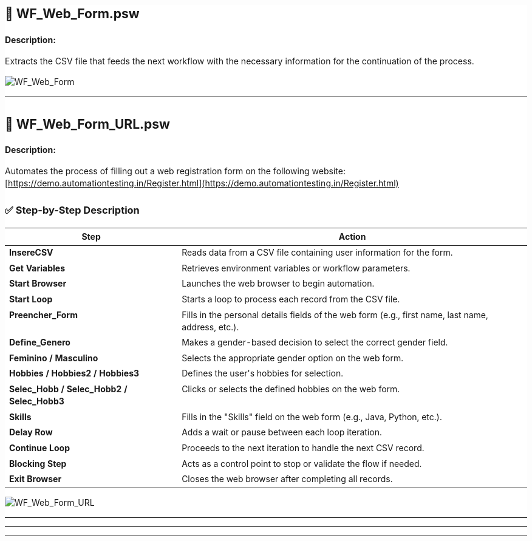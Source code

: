 ## 📂 WF_Web_Form.psw

**Description:** 

Extracts the CSV file that feeds the next workflow with the necessary information for the continuation of the process.

![WF_Web_Form](https://github.com/user-attachments/assets/e15ab12f-b182-484b-be6f-9a625390a398)

---

## 📂 WF_Web_Form_URL.psw

**Description:**

Automates the process of filling out a web registration form on the following website:  
[https://demo.automationtesting.in/Register.html](https://demo.automationtesting.in/Register.html)

### ✅ Step-by-Step Description

| Step                          | Action                                                                                          |
|-------------------------------|-------------------------------------------------------------------------------------------------|
| **InsereCSV**                 | Reads data from a CSV file containing user information for the form.                           |
| **Get Variables**             | Retrieves environment variables or workflow parameters.                                         |
| **Start Browser**             | Launches the web browser to begin automation.                                                   |
| **Start Loop**                | Starts a loop to process each record from the CSV file.                                         |
| **Preencher_Form**            | Fills in the personal details fields of the web form (e.g., first name, last name, address, etc.). |
| **Define_Genero**             | Makes a gender-based decision to select the correct gender field.                               |
| **Feminino / Masculino**      | Selects the appropriate gender option on the web form.                                          |
| **Hobbies / Hobbies2 / Hobbies3** | Defines the user's hobbies for selection.                                               |
| **Selec_Hobb / Selec_Hobb2 / Selec_Hobb3** | Clicks or selects the defined hobbies on the web form.                        |
| **Skills**                    | Fills in the "Skills" field on the web form (e.g., Java, Python, etc.).                        |
| **Delay Row**                 | Adds a wait or pause between each loop iteration.                                               |
| **Continue Loop**             | Proceeds to the next iteration to handle the next CSV record.                                   |
| **Blocking Step**             | Acts as a control point to stop or validate the flow if needed.                                 |
| **Exit Browser**              | Closes the web browser after completing all records.                                            |

![WF_Web_Form_URL](https://github.com/user-attachments/assets/3fcb488c-a4f9-4f1d-9800-ecd90ae60755)

---
---
---

